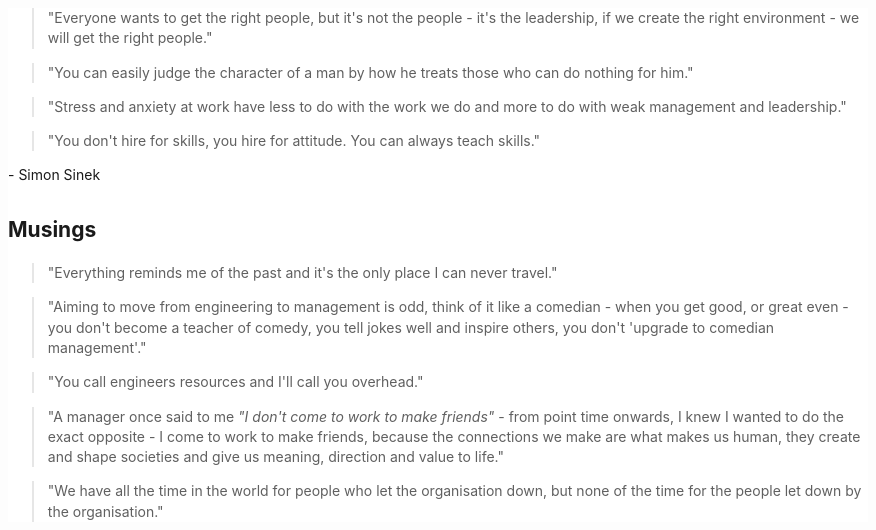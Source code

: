 > "Everyone wants to get the right people, but it's not the people - it's the leadership, if we create the right environment - we will get the right people."

> "You can easily judge the character of a man by how he treats those who can do nothing for him."

> "Stress and anxiety at work have less to do with the work we do and more to do with weak management and leadership."

> "You don't hire for skills, you hire for attitude. You can always teach skills."


\- Simon Sinek

## Musings

> "Everything reminds me of the past and it's the only place I can never travel."

> "Aiming to move from engineering to management is odd, think of it like a comedian - when you get good, or great even - you don't become a teacher of comedy, you tell jokes well and inspire others, you don't 'upgrade to comedian management'."

> "You call engineers resources and I'll call you overhead."

> "A manager once said to me *"I don't come to work to make friends"* - from point time onwards, I knew I wanted to do the exact opposite - I come to work to make friends, because the connections we make are what makes us human, they create and shape societies and give us meaning, direction and value to life."

> "We have all the time in the world for people who let the organisation down, but none of the time for the people let down by the organisation."
